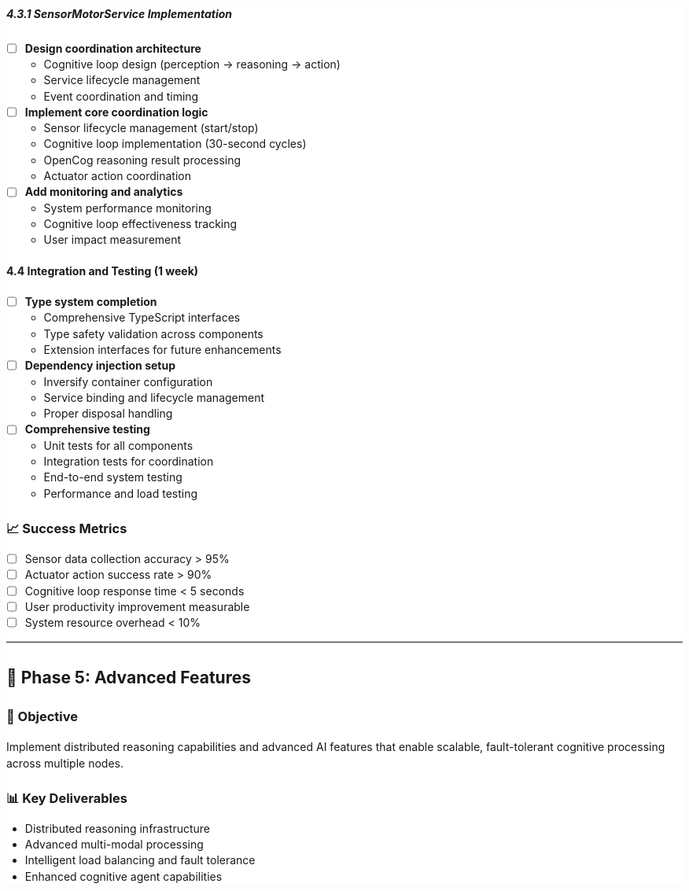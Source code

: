##### 4.3.1 SensorMotorService Implementation
- [ ] **Design coordination architecture**
  - Cognitive loop design (perception → reasoning → action)
  - Service lifecycle management
  - Event coordination and timing
- [ ] **Implement core coordination logic**
  - Sensor lifecycle management (start/stop)
  - Cognitive loop implementation (30-second cycles)
  - OpenCog reasoning result processing
  - Actuator action coordination
- [ ] **Add monitoring and analytics**
  - System performance monitoring
  - Cognitive loop effectiveness tracking
  - User impact measurement

#### 4.4 Integration and Testing (1 week)
- [ ] **Type system completion**
  - Comprehensive TypeScript interfaces
  - Type safety validation across components
  - Extension interfaces for future enhancements
- [ ] **Dependency injection setup**
  - Inversify container configuration
  - Service binding and lifecycle management
  - Proper disposal handling
- [ ] **Comprehensive testing**
  - Unit tests for all components
  - Integration tests for coordination
  - End-to-end system testing
  - Performance and load testing

### 📈 Success Metrics
- [ ] Sensor data collection accuracy > 95%
- [ ] Actuator action success rate > 90%
- [ ] Cognitive loop response time < 5 seconds
- [ ] User productivity improvement measurable
- [ ] System resource overhead < 10%

---

## 🔬 Phase 5: Advanced Features

### 🎯 Objective
Implement distributed reasoning capabilities and advanced AI features that enable scalable, fault-tolerant cognitive processing across multiple nodes.

### 📊 Key Deliverables
- Distributed reasoning infrastructure
- Advanced multi-modal processing
- Intelligent load balancing and fault tolerance
- Enhanced cognitive agent capabilities
